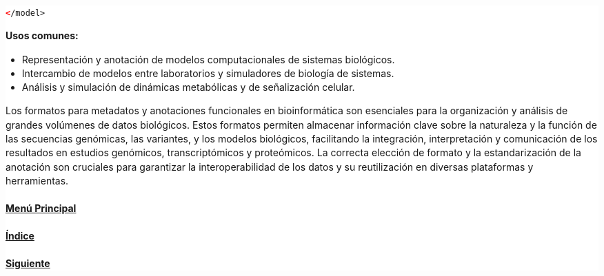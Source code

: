 ```xml
</model>
```

**Usos comunes:**
- Representación y anotación de modelos computacionales de sistemas biológicos.
- Intercambio de modelos entre laboratorios y simuladores de biología de sistemas.
- Análisis y simulación de dinámicas metabólicas y de señalización celular.


Los formatos para metadatos y anotaciones funcionales en bioinformática son esenciales para la organización y análisis de grandes volúmenes de datos biológicos. Estos formatos permiten almacenar información clave sobre la naturaleza y la función de las secuencias genómicas, las variantes, y los modelos biológicos, facilitando la integración, interpretación y comunicación de los resultados en estudios genómicos, transcriptómicos y proteómicos. La correcta elección de formato y la estandarización de la anotación son cruciales para garantizar la interoperabilidad de los datos y su reutilización en diversas plataformas y herramientas.

#### [Menú Principal](../../index.md)
#### [Índice](./index.md)
#### [Siguiente](./06_procesamiento.md)